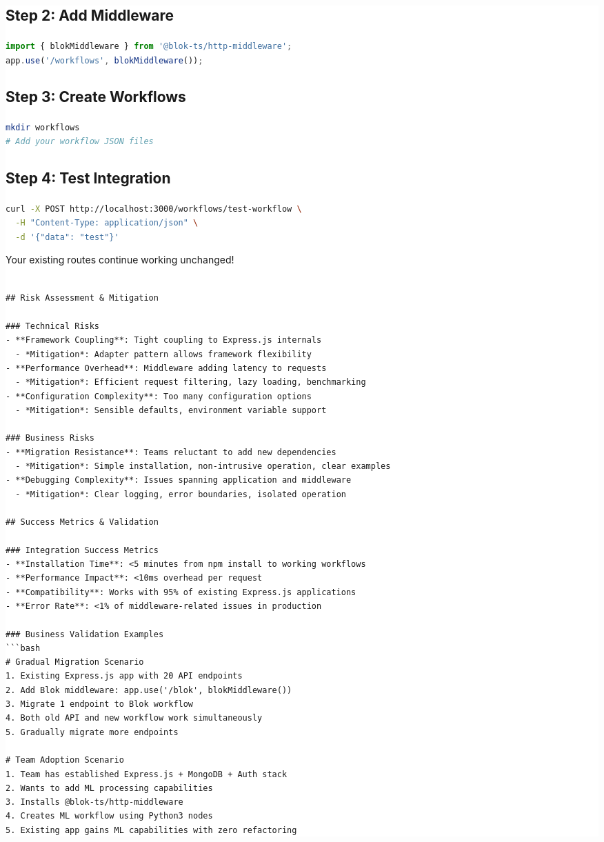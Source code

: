 ## Step 2: Add Middleware
```typescript
import { blokMiddleware } from '@blok-ts/http-middleware';
app.use('/workflows', blokMiddleware());
```

## Step 3: Create Workflows
```bash
mkdir workflows
# Add your workflow JSON files
```

## Step 4: Test Integration
```bash
curl -X POST http://localhost:3000/workflows/test-workflow \
  -H "Content-Type: application/json" \
  -d '{"data": "test"}'
```

Your existing routes continue working unchanged!
```

## Risk Assessment & Mitigation

### Technical Risks
- **Framework Coupling**: Tight coupling to Express.js internals
  - *Mitigation*: Adapter pattern allows framework flexibility
- **Performance Overhead**: Middleware adding latency to requests
  - *Mitigation*: Efficient request filtering, lazy loading, benchmarking
- **Configuration Complexity**: Too many configuration options
  - *Mitigation*: Sensible defaults, environment variable support

### Business Risks
- **Migration Resistance**: Teams reluctant to add new dependencies
  - *Mitigation*: Simple installation, non-intrusive operation, clear examples
- **Debugging Complexity**: Issues spanning application and middleware
  - *Mitigation*: Clear logging, error boundaries, isolated operation

## Success Metrics & Validation

### Integration Success Metrics
- **Installation Time**: <5 minutes from npm install to working workflows
- **Performance Impact**: <10ms overhead per request
- **Compatibility**: Works with 95% of existing Express.js applications
- **Error Rate**: <1% of middleware-related issues in production

### Business Validation Examples
```bash
# Gradual Migration Scenario
1. Existing Express.js app with 20 API endpoints
2. Add Blok middleware: app.use('/blok', blokMiddleware())
3. Migrate 1 endpoint to Blok workflow
4. Both old API and new workflow work simultaneously
5. Gradually migrate more endpoints

# Team Adoption Scenario
1. Team has established Express.js + MongoDB + Auth stack
2. Wants to add ML processing capabilities
3. Installs @blok-ts/http-middleware
4. Creates ML workflow using Python3 nodes
5. Existing app gains ML capabilities with zero refactoring
```
